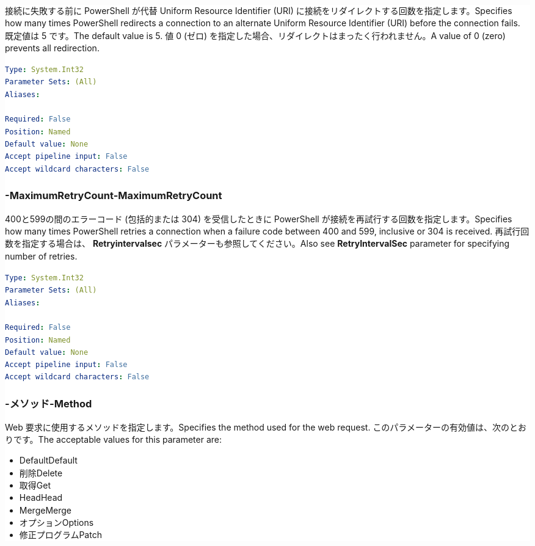 <span data-ttu-id="fbc8e-266">接続に失敗する前に PowerShell が代替 Uniform Resource Identifier (URI) に接続をリダイレクトする回数を指定します。</span><span class="sxs-lookup"><span data-stu-id="fbc8e-266">Specifies how many times PowerShell redirects a connection to an alternate Uniform Resource Identifier (URI) before the connection fails.</span></span> <span data-ttu-id="fbc8e-267">既定値は 5 です。</span><span class="sxs-lookup"><span data-stu-id="fbc8e-267">The default value is 5.</span></span> <span data-ttu-id="fbc8e-268">値 0 (ゼロ) を指定した場合、リダイレクトはまったく行われません。</span><span class="sxs-lookup"><span data-stu-id="fbc8e-268">A value of 0 (zero) prevents all redirection.</span></span>

```yaml
Type: System.Int32
Parameter Sets: (All)
Aliases:

Required: False
Position: Named
Default value: None
Accept pipeline input: False
Accept wildcard characters: False
```

### <span data-ttu-id="fbc8e-269">-MaximumRetryCount</span><span class="sxs-lookup"><span data-stu-id="fbc8e-269">-MaximumRetryCount</span></span>

<span data-ttu-id="fbc8e-270">400と599の間のエラーコード (包括的または 304) を受信したときに PowerShell が接続を再試行する回数を指定します。</span><span class="sxs-lookup"><span data-stu-id="fbc8e-270">Specifies how many times PowerShell retries a connection when a failure code between 400 and 599, inclusive or 304 is received.</span></span> <span data-ttu-id="fbc8e-271">再試行回数を指定する場合は、 **Retryintervalsec** パラメーターも参照してください。</span><span class="sxs-lookup"><span data-stu-id="fbc8e-271">Also see **RetryIntervalSec** parameter for specifying number of retries.</span></span>

```yaml
Type: System.Int32
Parameter Sets: (All)
Aliases:

Required: False
Position: Named
Default value: None
Accept pipeline input: False
Accept wildcard characters: False
```

### <span data-ttu-id="fbc8e-272">-メソッド</span><span class="sxs-lookup"><span data-stu-id="fbc8e-272">-Method</span></span>

<span data-ttu-id="fbc8e-273">Web 要求に使用するメソッドを指定します。</span><span class="sxs-lookup"><span data-stu-id="fbc8e-273">Specifies the method used for the web request.</span></span> <span data-ttu-id="fbc8e-274">このパラメーターの有効値は、次のとおりです。</span><span class="sxs-lookup"><span data-stu-id="fbc8e-274">The acceptable values for this parameter are:</span></span>

- <span data-ttu-id="fbc8e-275">Default</span><span class="sxs-lookup"><span data-stu-id="fbc8e-275">Default</span></span>
- <span data-ttu-id="fbc8e-276">削除</span><span class="sxs-lookup"><span data-stu-id="fbc8e-276">Delete</span></span>
- <span data-ttu-id="fbc8e-277">取得</span><span class="sxs-lookup"><span data-stu-id="fbc8e-277">Get</span></span>
- <span data-ttu-id="fbc8e-278">Head</span><span class="sxs-lookup"><span data-stu-id="fbc8e-278">Head</span></span>
- <span data-ttu-id="fbc8e-279">Merge</span><span class="sxs-lookup"><span data-stu-id="fbc8e-279">Merge</span></span>
- <span data-ttu-id="fbc8e-280">オプション</span><span class="sxs-lookup"><span data-stu-id="fbc8e-280">Options</span></span>
- <span data-ttu-id="fbc8e-281">修正プログラム</span><span class="sxs-lookup"><span data-stu-id="fbc8e-281">Patch</span></span>